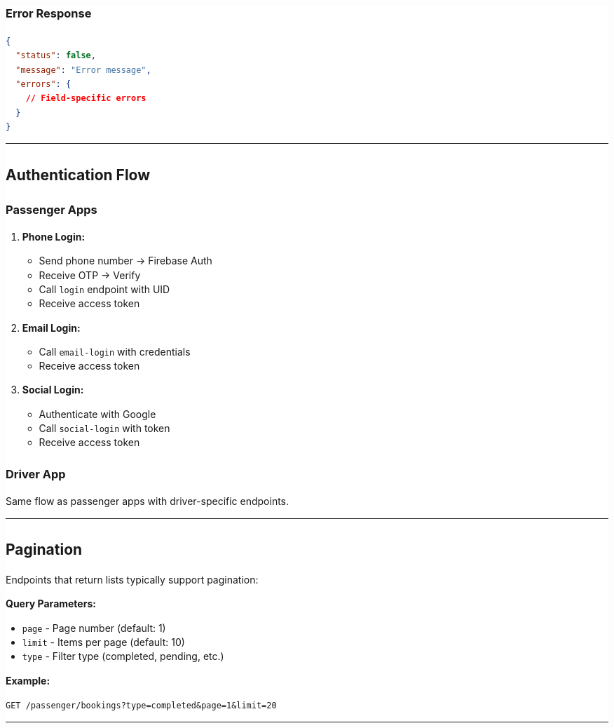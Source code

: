 ### Error Response

```json
{
  "status": false,
  "message": "Error message",
  "errors": {
    // Field-specific errors
  }
}
```

---

## Authentication Flow

### Passenger Apps

1. **Phone Login:**
   - Send phone number → Firebase Auth
   - Receive OTP → Verify
   - Call `login` endpoint with UID
   - Receive access token

2. **Email Login:**
   - Call `email-login` with credentials
   - Receive access token

3. **Social Login:**
   - Authenticate with Google
   - Call `social-login` with token
   - Receive access token

### Driver App

Same flow as passenger apps with driver-specific endpoints.

---

## Pagination

Endpoints that return lists typically support pagination:

**Query Parameters:**
- `page` - Page number (default: 1)
- `limit` - Items per page (default: 10)
- `type` - Filter type (completed, pending, etc.)

**Example:**
```
GET /passenger/bookings?type=completed&page=1&limit=20
```

---
